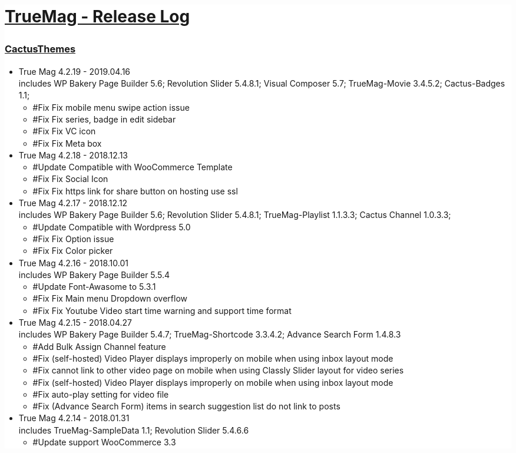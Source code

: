 
<html>
<head><title>TrueMag - Release Log</title>
</head>
<body>
<h1><a href="http://themeforest.net/item/true-mag-wordpress-theme-for-video-and-magazine/6755267">TrueMag - Release Log </a></h1>
<h3><a href="http://themeforest.net/user/cactusthemes">CactusThemes</a></h3>
<ul>
<li><span>True Mag 4.2.19 - 2019.04.16</span><br/>
includes WP Bakery Page Builder 5.6; Revolution Slider 5.4.8.1; Visual Composer 5.7; TrueMag-Movie 3.4.5.2; Cactus-Badges 1.1;
<ul>
	<li><span class="fixed">#Fix</span> Fix mobile menu swipe action issue</li>
	<li><span class="fixed">#Fix</span> Fix series, badge in edit sidebar</li>
	<li><span class="fixed">#Fix</span> Fix VC icon</li>
	<li><span class="fixed">#Fix</span> Fix Meta box</li>
</ul>
</li>
<li><span>True Mag 4.2.18 - 2018.12.13</span><br/>
<ul>
	<li><span class="new">#Update</span> Compatible with WooCommerce Template</li>
	<li><span class="fixed">#Fix</span> Fix Social Icon</li>
	<li><span class="fixed">#Fix</span> Fix https link for share button on hosting use ssl</li>
</ul>
</li>
<li><span>True Mag 4.2.17 - 2018.12.12</span><br/>
includes WP Bakery Page Builder 5.6; Revolution Slider 5.4.8.1; TrueMag-Playlist 1.1.3.3; Cactus Channel 1.0.3.3;
<ul>
	<li><span class="new">#Update</span> Compatible with Wordpress 5.0</li>
	<li><span class="fixed">#Fix</span> Fix Option issue</li>
	<li><span class="fixed">#Fix</span> Fix Color picker</li>
</ul>
</li>
<li><span>True Mag 4.2.16 - 2018.10.01</span><br/>
includes WP Bakery Page Builder 5.5.4
<ul>
	<li><span class="new">#Update</span> Font-Awasome to 5.3.1</li>
	<li><span class="fixed">#Fix</span> Fix Main menu Dropdown overflow</li>
	<li><span class="fixed">#Fix</span> Fix Youtube Video start time warning and support time format</li>
</ul>
</li>
<li><span>True Mag 4.2.15 - 2018.04.27</span><br/>
includes WP Bakery Page Builder 5.4.7; TrueMag-Shortcode 3.3.4.2; Advance Search Form 1.4.8.3
<ul>
	<li><span class="new">#Add</span> Bulk Assign Channel feature</li>
	<li><span class="fixed">#Fix</span> (self-hosted) Video Player displays improperly on mobile when using inbox layout mode</li>
	<li><span class="fixed">#Fix</span> cannot link to other video page on mobile when using Classly Slider layout for video series</li>
	<li><span class="fixed">#Fix</span> (self-hosted) Video Player displays improperly on mobile when using inbox layout mode</li>
	<li><span class="fixed">#Fix</span> auto-play setting for video file</li>
	<li><span class="fixed">#Fix</span> (Advance Search Form) items in search suggestion list do not link to posts</li>
</ul>
</li>
<li><span>True Mag 4.2.14 - 2018.01.31</span><br/>
includes TrueMag-SampleData 1.1; Revolution Slider 5.4.6.6
<ul>
	<li><span class="improved">#Update</span> support WooCommerce 3.3</li>
</ul>